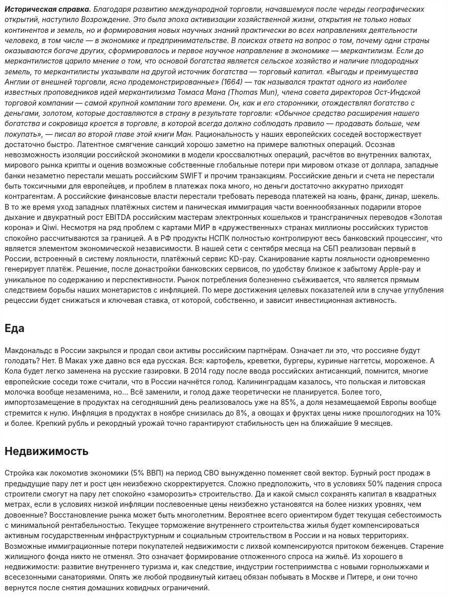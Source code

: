 _**Историческая справка.**_ _Благодаря развитию международной торговли, начавшемуся после череды географических открытий, наступило Возрождение. Это была эпоха активизации хозяйственной жизни, открытия не только новых континентов и земель, но и формирования новых научных знаний практически во всех направлениях деятельности человека, в том числе — в экономике и предпринимательстве. В поисках ответа на вопрос о том, почему одни страны оказываются богаче других, сформировалось и первое научное направление в экономике — меркантилизм. Если до меркантилистов царило мнение о том, что основой богатства является сельское хозяйство и наличие плодородных земель, то меркантилисты указывали на другой источник богатства — торговый капитал. «Выгоды и преимущества Англии от внешней торговли, ясно продемонстрированные» (1664) — так назывался трактат одного из наиболее известных проповедников идей меркантилизма Томаса Мана (Thomas Mun), члена совета директоров Ост-Индской торговой компании — самой крупной компании того времени. Он, как и его сторонники, отождествлял богатство с деньгами, золотом, которые доставляются в страну в результате торговли: «Обычное средство расширения нашего богатства и сокровища кроется в торговле, в которой всегда должно соблюдать правило — продавать больше, чем покупать», — писал во второй главе этой книги Ман._
Рациональность у наших европейских соседей восторжествует достаточно быстро. Латентное смягчение санкций хорошо заметно на примере валютных операций. Осознав невозможность изоляции российской экономики в модели кроссвалютных операций, расчётов во внутренних валютах, мирового рынка крипты и оценив возможные собственные глобальные потери при мировом отказе от доллара, западные банки незаметно перестали мешать российским SWIFT и прочим транзакциям. Российские деньги и счета не перестали быть токсичными для европейцев, и проблем в платежах пока много, но деньги достаточно аккуратно приходят контрагентам. А российские финансовые власти перестали требовать перевода платежей на юань, франк, динар, шекель. В то же время уход западных платёжных систем и паническая иммиграция части военнообязанных подарили второе дыхание и двукратный рост EBITDA российским мастерам электронных кошельков и трансграничных переводов «Золотая корона» и Qiwi. Несмотря на ряд проблем с картами МИР в «дружественных» странах миллионы российских туристов спокойно рассчитываются за границей. А в РФ продукты НСПК полностью контролируют весь банковский процессинг, что является элементом экономической независимости. В нашей сети с сентября месяца на СБП реализован первый в России, встроенный в систему лояльности, платёжный сервис KD-pay. Сканирование карты лояльности одновременно генерирует платёж. Решение, после донастройки банковских сервисов, по удобству близкое к забытому Apple-pay и уникальное по содержанию и перспективности.
Рынок потребления болезненно съёживается, что является прямым следствием борьбы наших монетаристов с инфляцией. По мере достижения целевых показателей или в случае углубления рецессии будет снижаться и ключевая ставка, от которой, собственно, и зависит инвестиционная активность.

## Еда

Макдональдс в России закрылся и продал свои активы российским партнёрам. Означает ли это, что россияне будут голодать? Нет. В Маках уже давно вся еда русская. Вся: картофель, креветки, бургеры, куриные наггетсы, мороженое. А Кола будет легко заменена на русские газировки. В 2014 году после ввода российских антисанкций, помнится, многие европейские соседи тоже считали, что в России начнётся голод. Калининградцам казалось, что польская и литовская молочка вообще незаменима, но… Всё заменили, и голод даже теоретически не планируется. Более того, импортозамещение в продуктах на сегодняшний день реализовалось уже на 85%, а доля незамещаемой Европы вообще стремится к нулю. Инфляция в продуктах в ноябре снизилась до 8%, а овощах и фруктах цены ниже прошлогодних на 10% и более. Крепкий рубль и рекордный урожай точно гарантируют стабильность цен на ближайшие 9 месяцев.

## Недвижимость

Стройка как локомотив экономики (5% ВВП) на период СВО вынужденно поменяет свой вектор. Бурный рост продаж в предыдущие пару лет и рост цен неизбежно скорректируется. Сложно предположить, что в условиях 50% падения спроса строители смогут на пару лет спокойно «заморозить» строительство. Да и какой смысл сохранять капитал в квадратных метрах, если в условиях низкой инфляции послевоенные цены неизбежно установятся на более низких уровнях, чем довоенные? Восстановление рынка может быть многолетним. Вероятнее всего ориентиром будет текущая себестоимость с минимальной рентабельностью. Текущее торможение внутреннего строительства жилья будет компенсироваться активным государственным инфраструктурным и социальным строительством в России и на новых территориях. Возможные иммиграционные потери покупателей недвижимости с лихвой компенсируются притоком беженцев. Старение жилищного фонда никто не отменял. Это означает формирование отложенного спроса на жильё. Из хорошего в недвижимости: развитие внутреннего туризма и, как следствие, индустрии гостеприимства с новыми горнолыжками и всесезонными санаториями. Опять же любой продвинутый китаец обязан побывать в Москве и Питере, и они точно вернутся после снятия домашних ковидных ограничений.
